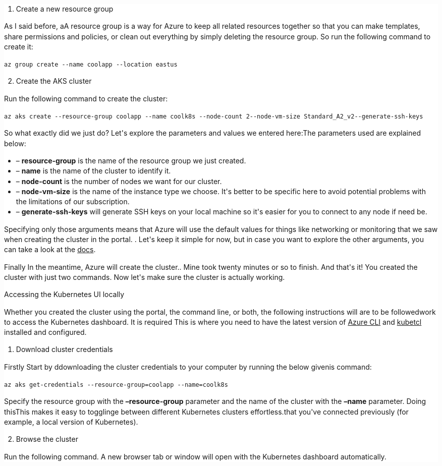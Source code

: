 1. Create a new resource group

As I said before, aA resource group is a way for Azure to keep all related resources together so that you can make templates, share permissions and policies, or clean out everything by simply deleting the resource group. So run the following command to create it:

`az group create --name coolapp --location eastus`

2. Create the AKS cluster

Run the following command to create the cluster:

`az aks create --resource-group coolapp --name coolk8s --node-count 2--node-vm-size Standard_A2_v2--generate-ssh-keys`

So what exactly did we just do? Let&#39;s explore the parameters and values we entered here:The parameters used are explained below:

- – **resource-group**  is the name of the resource group we just created.
- – **name**  is the name of the cluster to identify it.
- – **node-count**  is the number of nodes we want for our cluster.
- – **node-vm-size**  is the name of the instance type we choose. It&#39;s better to be specific here to avoid potential problems with the limitations of our subscription.
- – **generate-ssh-keys**  will generate SSH keys on your local machine so it&#39;s easier for you to connect to any node if need be.

Specifying only those arguments means that Azure will use the default values for things like networking or monitoring that we saw when creating the cluster in the portal. . Let&#39;s keep it simple for now, but in case you want to explore the other arguments, you can take a look at the [docs](https://docs.microsoft.com/en-us/cli/azure/aks?view=azure-cli-latest#az-aks-create).

Finally In the meantime, Azure will create the cluster.. Mine took twenty minutes or so to finish. And that&#39;s it! You created the cluster with just two commands. Now let&#39;s make sure the cluster is actually working.

Accessing the Kubernetes UI locally

Whether you created the cluster using the portal, the command line, or both, the following instructions will are to be followedwork to access the Kubernetes dashboard. It is required This is where you need to have the latest version of [Azure CLI](https://docs.microsoft.com/en-us/cli/azure/install-azure-cli?view=azure-cli-latest) and [kubetcl](https://kubernetes.io/docs/tasks/tools/install-kubectl/) installed and configured.

1. Download cluster credentials

Firstly Start by ddownloading the cluster credentials to your computer by running the below givenis command:

`az aks get-credentials --resource-group=coolapp --name=coolk8s`

Specify the resource group with the  **–resource-group**  parameter and the name of the cluster with the **–name**  parameter. Doing thisThis makes it easy to togglinge between different Kubernetes clusters effortless.that you&#39;ve connected previously (for example, a local version of Kubernetes).

2. Browse the cluster

Run the following command. A new browser tab or window will open with the Kubernetes dashboard automatically.
